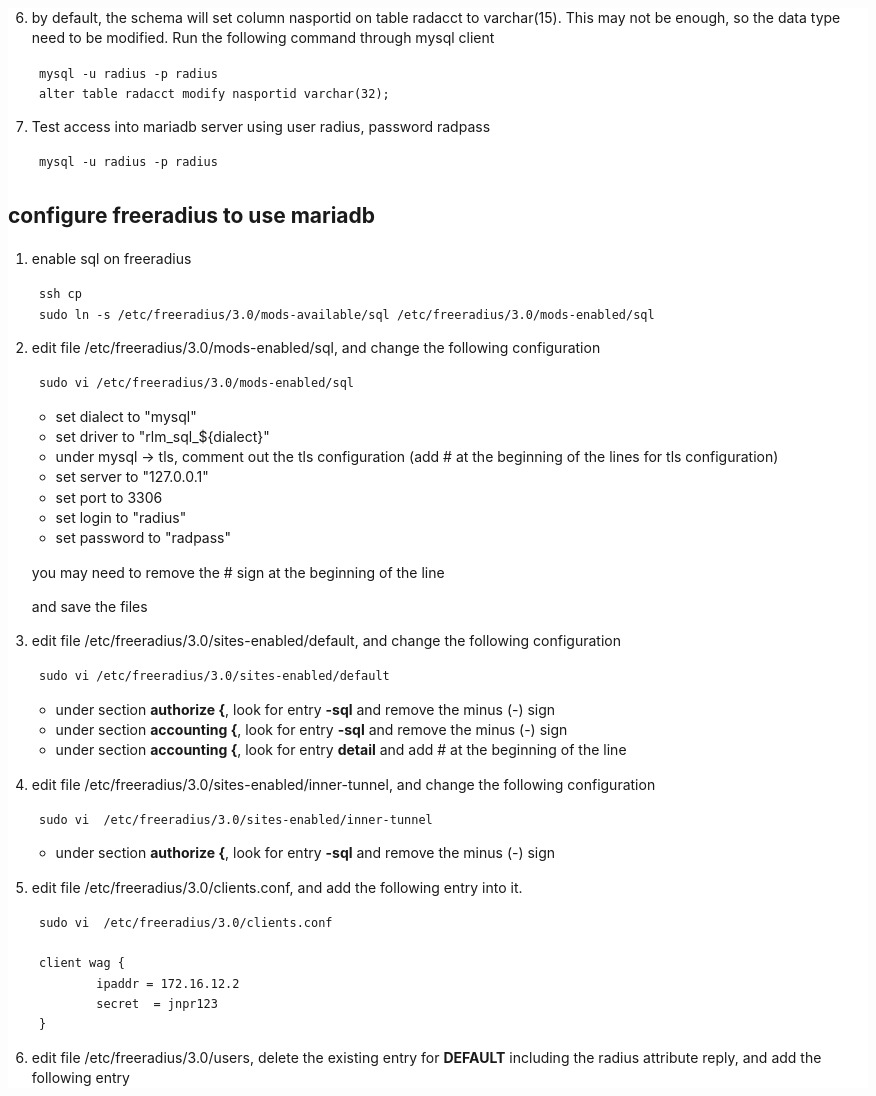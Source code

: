 6. by default, the schema will set column nasportid on table radacct to varchar(15). This may not be enough, so the data type need to be modified. Run the following command through mysql client

        mysql -u radius -p radius
        alter table radacct modify nasportid varchar(32);

6. Test access into mariadb server using user radius, password radpass

        mysql -u radius -p radius

## configure freeradius to use mariadb
1. enable sql on freeradius 

        ssh cp
        sudo ln -s /etc/freeradius/3.0/mods-available/sql /etc/freeradius/3.0/mods-enabled/sql

2. edit file /etc/freeradius/3.0/mods-enabled/sql, and change the following configuration

        sudo vi /etc/freeradius/3.0/mods-enabled/sql

   - set dialect to "mysql"
   - set driver to "rlm_sql_${dialect}"
   - under mysql -> tls, comment out the tls configuration (add # at the beginning of the lines for tls configuration)
   - set server to "127.0.0.1"
   - set port to 3306
   - set login to "radius"
   - set password to "radpass"

   you may need to remove the # sign at the beginning of the line
   
   and save the files

3. edit file /etc/freeradius/3.0/sites-enabled/default, and change the following configuration

        sudo vi /etc/freeradius/3.0/sites-enabled/default


   - under section **authorize {**, look for entry **-sql** and remove the minus (-) sign
   - under section **accounting {**, look for entry **-sql** and remove the minus (-) sign
   - under section **accounting {**, look for entry **detail** and add # at the beginning of the line 

4. edit file /etc/freeradius/3.0/sites-enabled/inner-tunnel, and change the following configuration

        sudo vi  /etc/freeradius/3.0/sites-enabled/inner-tunnel


   - under section **authorize {**, look for entry **-sql** and remove the minus (-) sign

5. edit file /etc/freeradius/3.0/clients.conf, and add the following entry into it.

        sudo vi  /etc/freeradius/3.0/clients.conf 

        client wag {
                ipaddr = 172.16.12.2
                secret  = jnpr123
        }

6. edit file /etc/freeradius/3.0/users, delete the existing entry for **DEFAULT** including the radius attribute reply, and add the following entry
